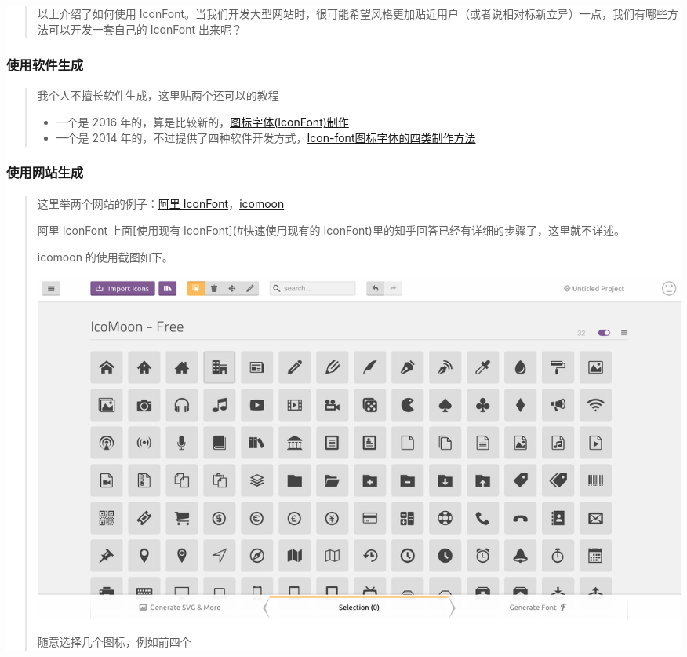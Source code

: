 > 以上介绍了如何使用 IconFont。当我们开发大型网站时，很可能希望风格更加贴近用户（或者说相对标新立异）一点，我们有哪些方法可以开发一套自己的 IconFont 出来呢？

### 使用软件生成

> 我个人不擅长软件生成，这里贴两个还可以的教程
> 
> * 一个是 2016 年的，算是比较新的，[图标字体(IconFont)制作](https://segmentfault.com/a/1190000005614532)
> * 一个是 2014 年的，不过提供了四种软件开发方式，[Icon-font图标字体的四类制作方法](https://www.jianshu.com/p/095eb298ed18)

### 使用网站生成

> 这里举两个网站的例子：[阿里 IconFont](http://www.iconfont.cn)，[icomoon](https://icomoon.io/app/)
>
> 阿里 IconFont 上面[使用现有 IconFont](#快速使用现有的 IconFont)里的知乎回答已经有详细的步骤了，这里就不详述。
>
> icomoon 的使用截图如下。
> 
> ![icomoon1](icomoon1.png)
> 
> 随意选择几个图标，例如前四个
> 